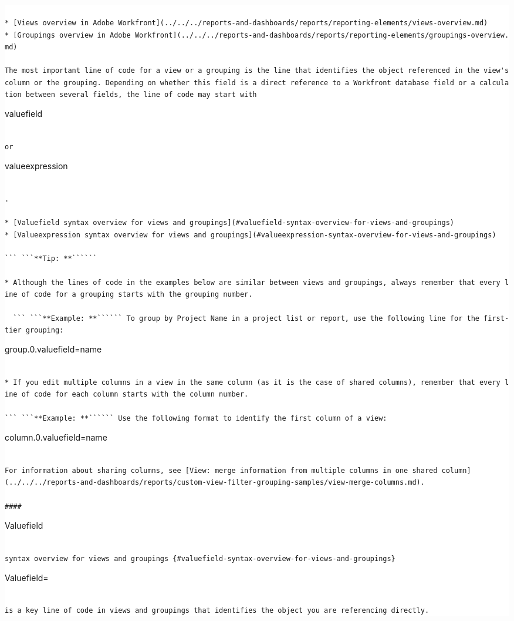 ```

* [Views overview in Adobe Workfront](../../../reports-and-dashboards/reports/reporting-elements/views-overview.md) 
* [Groupings overview in Adobe Workfront](../../../reports-and-dashboards/reports/reporting-elements/groupings-overview.md)

The most important line of code for a view or a grouping is the line that identifies the object referenced in the view's column or the grouping. Depending on whether this field is a direct reference to a Workfront database field or a calculation between several fields, the line of code may start with 

```
valuefield
```

or 

```
valueexpression
```

.

* [Valuefield syntax overview for views and groupings](#valuefield-syntax-overview-for-views-and-groupings) 
* [Valueexpression syntax overview for views and groupings](#valueexpression-syntax-overview-for-views-and-groupings)

``` ```**Tip: **``````

* Although the lines of code in the examples below are similar between views and groupings, always remember that every line of code for a grouping starts with the grouping number.

  ``` ```**Example: **`````` To group by Project Name in a project list or report, use the following line for the first-tier grouping:

  ```
  group.0.valuefield=name
  ```

* If you edit multiple columns in a view in the same column (as it is the case of shared columns), remember that every line of code for each column starts with the column number. 

  ``` ```**Example: **`````` Use the following format to identify the first column of a view:

  ```
  column.0.valuefield=name
  ```

  For information about sharing columns, see [View: merge information from multiple columns in one shared column](../../../reports-and-dashboards/reports/custom-view-filter-grouping-samples/view-merge-columns.md).

#### 

```
Valuefield
```

syntax overview for views and groupings {#valuefield-syntax-overview-for-views-and-groupings}

```
Valuefield=
```

is a key line of code in views and groupings that identifies the object you are referencing directly.
```